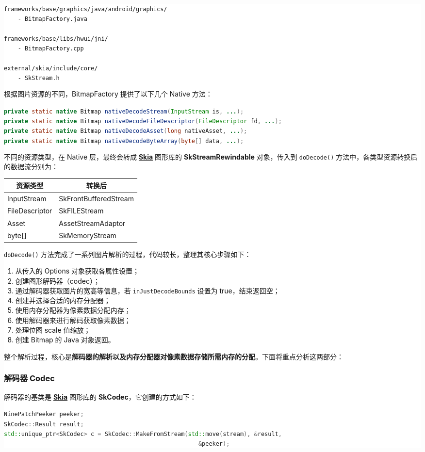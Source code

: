 
```white
frameworks/base/graphics/java/android/graphics/
    - BitmapFactory.java

frameworks/base/libs/hwui/jni/
    - BitmapFactory.cpp

external/skia/include/core/
    - SkStream.h
```

根据图片资源的不同，BitmapFactory 提供了以下几个 Native 方法：
```java
private static native Bitmap nativeDecodeStream(InputStream is, ...);
private static native Bitmap nativeDecodeFileDescriptor(FileDescriptor fd, ...);
private static native Bitmap nativeDecodeAsset(long nativeAsset, ...);
private static native Bitmap nativeDecodeByteArray(byte[] data, ...);
```

不同的资源类型，在 Native 层，最终会转成 [**Skia**](https://skia.org/docs/) 图形库的 **SkStreamRewindable** 对象，传入到 `doDecode()` 方法中，各类型资源转换后的数据流分别为：

|资源类型|转换后
|--|--
|InputStream|SkFrontBufferedStream
|FileDescriptor|SkFILEStream
|Asset|AssetStreamAdaptor
|byte[]|SkMemoryStream


`doDecode()` 方法完成了一系列图片解析的过程，代码较长，整理其核心步骤如下：
1. 从传入的 Options 对象获取各属性设置；
2. 创建图形解码器（codec）；
3. 通过解码器获取图片的宽高等信息，若 `inJustDecodeBounds` 设置为 true，结束返回空；
4. 创建并选择合适的内存分配器；
5. 使用内存分配器为像素数据分配内存；
6. 使用解码器来进行解码获取像素数据；
7. 处理位图 scale 值缩放；
8. 创建 Bitmap 的 Java 对象返回。

整个解析过程，核心是**解码器的解析以及内存分配器对像素数据存储所需内存的分配**。下面将重点分析这两部分：

### 解码器 Codec
解码器的基类是 [**Skia**](https://skia.org/docs/) 图形库的 **SkCodec**，它创建的方式如下：

```cpp
NinePatchPeeker peeker;
SkCodec::Result result;
std::unique_ptr<SkCodec> c = SkCodec::MakeFromStream(std::move(stream), &result,
                                                        &peeker);
```

